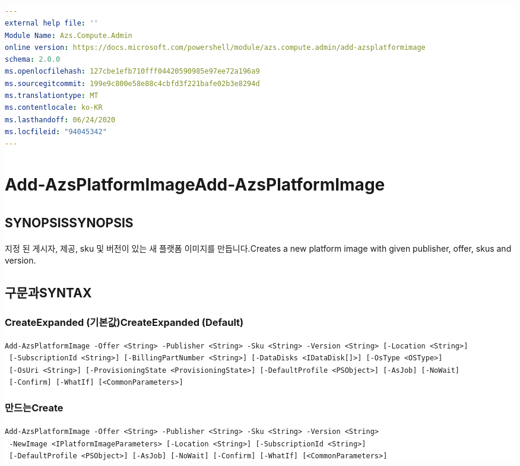 ```yaml
---
external help file: ''
Module Name: Azs.Compute.Admin
online version: https://docs.microsoft.com/powershell/module/azs.compute.admin/add-azsplatformimage
schema: 2.0.0
ms.openlocfilehash: 127cbe1efb710fff04420590985e97ee72a196a9
ms.sourcegitcommit: 199e9c800e58e88c4cbfd3f221bafe02b3e8294d
ms.translationtype: MT
ms.contentlocale: ko-KR
ms.lasthandoff: 06/24/2020
ms.locfileid: "94045342"
---
```

# <span data-ttu-id="331de-101">Add-AzsPlatformImage</span><span class="sxs-lookup"><span data-stu-id="331de-101">Add-AzsPlatformImage</span></span>

## <span data-ttu-id="331de-102">SYNOPSIS</span><span class="sxs-lookup"><span data-stu-id="331de-102">SYNOPSIS</span></span>
<span data-ttu-id="331de-103">지정 된 게시자, 제공, sku 및 버전이 있는 새 플랫폼 이미지를 만듭니다.</span><span class="sxs-lookup"><span data-stu-id="331de-103">Creates a new platform image with given publisher, offer, skus and version.</span></span>

## <span data-ttu-id="331de-104">구문과</span><span class="sxs-lookup"><span data-stu-id="331de-104">SYNTAX</span></span>

### <span data-ttu-id="331de-105">CreateExpanded (기본값)</span><span class="sxs-lookup"><span data-stu-id="331de-105">CreateExpanded (Default)</span></span>
```
Add-AzsPlatformImage -Offer <String> -Publisher <String> -Sku <String> -Version <String> [-Location <String>]
 [-SubscriptionId <String>] [-BillingPartNumber <String>] [-DataDisks <IDataDisk[]>] [-OsType <OSType>]
 [-OsUri <String>] [-ProvisioningState <ProvisioningState>] [-DefaultProfile <PSObject>] [-AsJob] [-NoWait]
 [-Confirm] [-WhatIf] [<CommonParameters>]
```

### <span data-ttu-id="331de-106">만드는</span><span class="sxs-lookup"><span data-stu-id="331de-106">Create</span></span>
```
Add-AzsPlatformImage -Offer <String> -Publisher <String> -Sku <String> -Version <String>
 -NewImage <IPlatformImageParameters> [-Location <String>] [-SubscriptionId <String>]
 [-DefaultProfile <PSObject>] [-AsJob] [-NoWait] [-Confirm] [-WhatIf] [<CommonParameters>]
```

